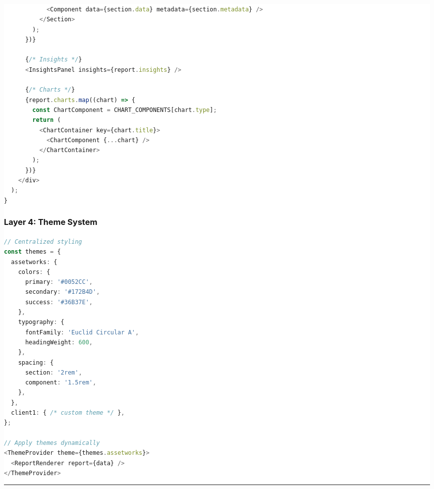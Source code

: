 ```typescript
            <Component data={section.data} metadata={section.metadata} />
          </Section>
        );
      })}

      {/* Insights */}
      <InsightsPanel insights={report.insights} />

      {/* Charts */}
      {report.charts.map((chart) => {
        const ChartComponent = CHART_COMPONENTS[chart.type];
        return (
          <ChartContainer key={chart.title}>
            <ChartComponent {...chart} />
          </ChartContainer>
        );
      })}
    </div>
  );
}
```

### Layer 4: Theme System
```typescript
// Centralized styling
const themes = {
  assetworks: {
    colors: {
      primary: '#0052CC',
      secondary: '#172B4D',
      success: '#36B37E',
    },
    typography: {
      fontFamily: 'Euclid Circular A',
      headingWeight: 600,
    },
    spacing: {
      section: '2rem',
      component: '1.5rem',
    },
  },
  client1: { /* custom theme */ },
};

// Apply themes dynamically
<ThemeProvider theme={themes.assetworks}>
  <ReportRenderer report={data} />
</ThemeProvider>
```

---
